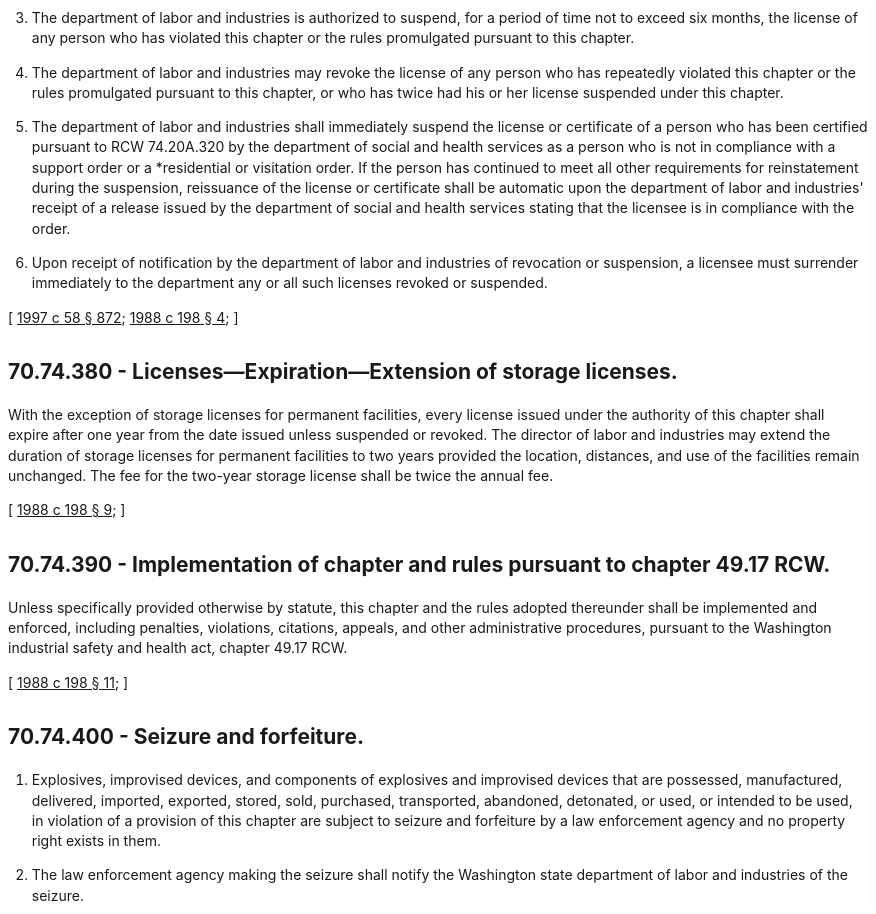 3. The department of labor and industries is authorized to suspend, for a period of time not to exceed six months, the license of any person who has violated this chapter or the rules promulgated pursuant to this chapter.

4. The department of labor and industries may revoke the license of any person who has repeatedly violated this chapter or the rules promulgated pursuant to this chapter, or who has twice had his or her license suspended under this chapter.

5. The department of labor and industries shall immediately suspend the license or certificate of a person who has been certified pursuant to RCW 74.20A.320 by the department of social and health services as a person who is not in compliance with a support order or a *residential or visitation order. If the person has continued to meet all other requirements for reinstatement during the suspension, reissuance of the license or certificate shall be automatic upon the department of labor and industries' receipt of a release issued by the department of social and health services stating that the licensee is in compliance with the order.

6. Upon receipt of notification by the department of labor and industries of revocation or suspension, a licensee must surrender immediately to the department any or all such licenses revoked or suspended.

\[ [1997 c 58 § 872](https://lawfilesext.leg.wa.gov/biennium/1997-98/Pdf/Bills/Session%20Laws/House/3901.SL.pdf?cite=1997%20c%2058%20§%20872); [1988 c 198 § 4](https://leg.wa.gov/CodeReviser/documents/sessionlaw/1988c198.pdf?cite=1988%20c%20198%20§%204); \]

## 70.74.380 - Licenses—Expiration—Extension of storage licenses.
With the exception of storage licenses for permanent facilities, every license issued under the authority of this chapter shall expire after one year from the date issued unless suspended or revoked. The director of labor and industries may extend the duration of storage licenses for permanent facilities to two years provided the location, distances, and use of the facilities remain unchanged. The fee for the two-year storage license shall be twice the annual fee.

\[ [1988 c 198 § 9](https://leg.wa.gov/CodeReviser/documents/sessionlaw/1988c198.pdf?cite=1988%20c%20198%20§%209); \]

## 70.74.390 - Implementation of chapter and rules pursuant to chapter  49.17 RCW.
Unless specifically provided otherwise by statute, this chapter and the rules adopted thereunder shall be implemented and enforced, including penalties, violations, citations, appeals, and other administrative procedures, pursuant to the Washington industrial safety and health act, chapter 49.17 RCW.

\[ [1988 c 198 § 11](https://leg.wa.gov/CodeReviser/documents/sessionlaw/1988c198.pdf?cite=1988%20c%20198%20§%2011); \]

## 70.74.400 - Seizure and forfeiture.
1. Explosives, improvised devices, and components of explosives and improvised devices that are possessed, manufactured, delivered, imported, exported, stored, sold, purchased, transported, abandoned, detonated, or used, or intended to be used, in violation of a provision of this chapter are subject to seizure and forfeiture by a law enforcement agency and no property right exists in them.

2. The law enforcement agency making the seizure shall notify the Washington state department of labor and industries of the seizure.
